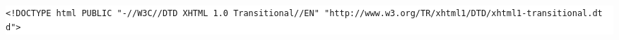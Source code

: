 
    <!DOCTYPE html PUBLIC "-//W3C//DTD XHTML 1.0 Transitional//EN" "http://www.w3.org/TR/xhtml1/DTD/xhtml1-transitional.dtd">
<html xmlns="http://www.w3.org/1999/xhtml" xml:lang="en" lang="en">
	<head>
        <!-- The banner cannot be hidden. You can position it via CSS wherever you like. The only condition is, it has to be completely visible in the top 1,000 pixel of your website. -->
        <style type="text/css">
            <!--
                #webme_sky_ad {
                    position: absolute;
                    right: 5px;
                    top: 0px;
                    z-index: 1000000000000000000; 
                }
                #webme_footer_textlink_dont_hide {
z-index: 10000;
color: white;
background-color: black;
}            //-->
        </style>    
		<meta http-equiv="Content-Type" content="text/html; charset=iso-8859-15" />
		        <script type="text/javascript">
        var dateTimeOffset = new Date().getTimezoneOffset();
        
        (function () {
            var onload = function () {
                var elementArray = [];
                
                if (document.getElementsByClassName) {
                    elementArray = document.getElementsByClassName("localtime");
                } else {
                    var re = new RegExp('(^| )localtime( |$)');
                    var els = document.getElementsByTagName("*");
                    for (var i=0,j=els.length; i<j; i++) {
                        if (re.test(els[i].className))
                            elementArray.push(els[i]);
                    }
                }
                
                for (var i = 0; i < elementArray.length; i++) {    
                    var timeLocal = new Date(parseInt(elementArray[i].getAttribute("data-timestamp")));
                    var hour = timeLocal.getHours();
                    var ap = "am";
                    if (hour > 11) {
                        ap = "pm";
                    }
                    else if (hour > 12) {
                        hour = hour - 12;
                    }
                    
                    var string = elementArray[i].getAttribute("data-template");
                    string = string.replace("[Y]", timeLocal.getFullYear());
                    string = string.replace("[m]", ('0' + (timeLocal.getMonth() + 1)).slice(-2));
                    string = string.replace("[d]", ('0' + timeLocal.getDate()).slice(-2));
                    string = string.replace("[H]", ('0' + timeLocal.getHours()).slice(-2));
                    string = string.replace("[g]", ('0' + hour).slice(-2));
                    string = string.replace("[i]", ('0' + timeLocal.getMinutes()).slice(-2));
                    string = string.replace("[s]", ('0' + timeLocal.getSeconds()).slice(-2));
                    string = string.replace("[a]", ap);
                    elementArray[i].childNodes[0].nodeValue = string;
                }
            };
            